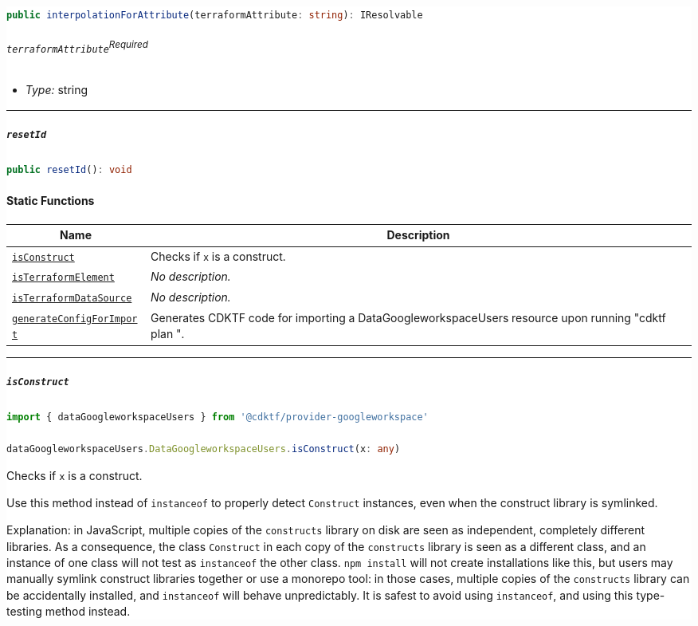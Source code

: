 ```typescript
public interpolationForAttribute(terraformAttribute: string): IResolvable
```

###### `terraformAttribute`<sup>Required</sup> <a name="terraformAttribute" id="@cdktf/provider-googleworkspace.dataGoogleworkspaceUsers.DataGoogleworkspaceUsers.interpolationForAttribute.parameter.terraformAttribute"></a>

- *Type:* string

---

##### `resetId` <a name="resetId" id="@cdktf/provider-googleworkspace.dataGoogleworkspaceUsers.DataGoogleworkspaceUsers.resetId"></a>

```typescript
public resetId(): void
```

#### Static Functions <a name="Static Functions" id="Static Functions"></a>

| **Name** | **Description** |
| --- | --- |
| <code><a href="#@cdktf/provider-googleworkspace.dataGoogleworkspaceUsers.DataGoogleworkspaceUsers.isConstruct">isConstruct</a></code> | Checks if `x` is a construct. |
| <code><a href="#@cdktf/provider-googleworkspace.dataGoogleworkspaceUsers.DataGoogleworkspaceUsers.isTerraformElement">isTerraformElement</a></code> | *No description.* |
| <code><a href="#@cdktf/provider-googleworkspace.dataGoogleworkspaceUsers.DataGoogleworkspaceUsers.isTerraformDataSource">isTerraformDataSource</a></code> | *No description.* |
| <code><a href="#@cdktf/provider-googleworkspace.dataGoogleworkspaceUsers.DataGoogleworkspaceUsers.generateConfigForImport">generateConfigForImport</a></code> | Generates CDKTF code for importing a DataGoogleworkspaceUsers resource upon running "cdktf plan <stack-name>". |

---

##### `isConstruct` <a name="isConstruct" id="@cdktf/provider-googleworkspace.dataGoogleworkspaceUsers.DataGoogleworkspaceUsers.isConstruct"></a>

```typescript
import { dataGoogleworkspaceUsers } from '@cdktf/provider-googleworkspace'

dataGoogleworkspaceUsers.DataGoogleworkspaceUsers.isConstruct(x: any)
```

Checks if `x` is a construct.

Use this method instead of `instanceof` to properly detect `Construct`
instances, even when the construct library is symlinked.

Explanation: in JavaScript, multiple copies of the `constructs` library on
disk are seen as independent, completely different libraries. As a
consequence, the class `Construct` in each copy of the `constructs` library
is seen as a different class, and an instance of one class will not test as
`instanceof` the other class. `npm install` will not create installations
like this, but users may manually symlink construct libraries together or
use a monorepo tool: in those cases, multiple copies of the `constructs`
library can be accidentally installed, and `instanceof` will behave
unpredictably. It is safest to avoid using `instanceof`, and using
this type-testing method instead.
